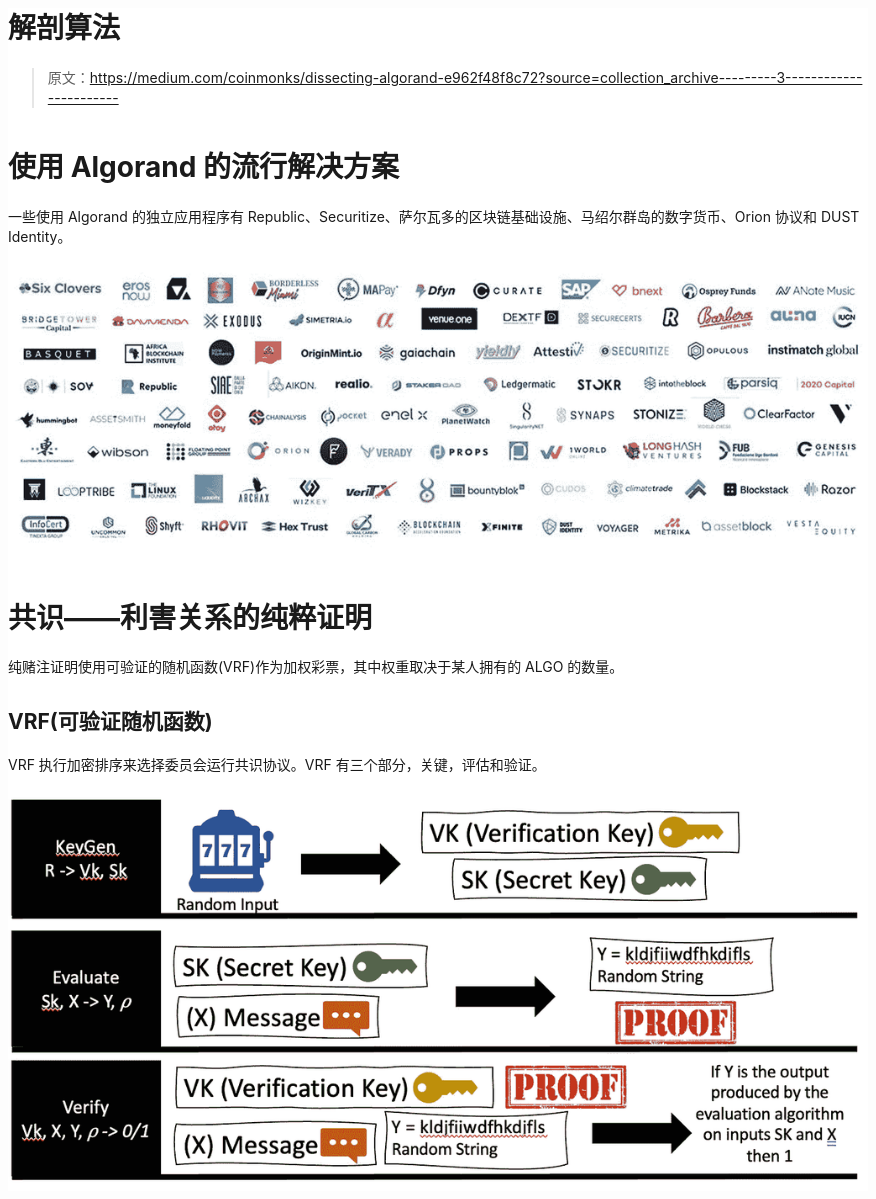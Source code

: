 # 解剖算法

> 原文：<https://medium.com/coinmonks/dissecting-algorand-e962f48f8c72?source=collection_archive---------3----------------------->

# 使用 Algorand 的流行解决方案

一些使用 Algorand 的独立应用程序有 Republic、Securitize、萨尔瓦多的区块链基础设施、马绍尔群岛的数字货币、Orion 协议和 DUST Identity。

![](img/a3ec8c91b6b256078b6f9ec8db9042d3.png)

# 共识——利害关系的纯粹证明

纯赌注证明使用可验证的随机函数(VRF)作为加权彩票，其中权重取决于某人拥有的 ALGO 的数量。

## VRF(可验证随机函数)

VRF 执行加密排序来选择委员会运行共识协议。VRF 有三个部分，关键，评估和验证。

![](img/e5640a517ab318e167b3e5c10e894a57.png)
